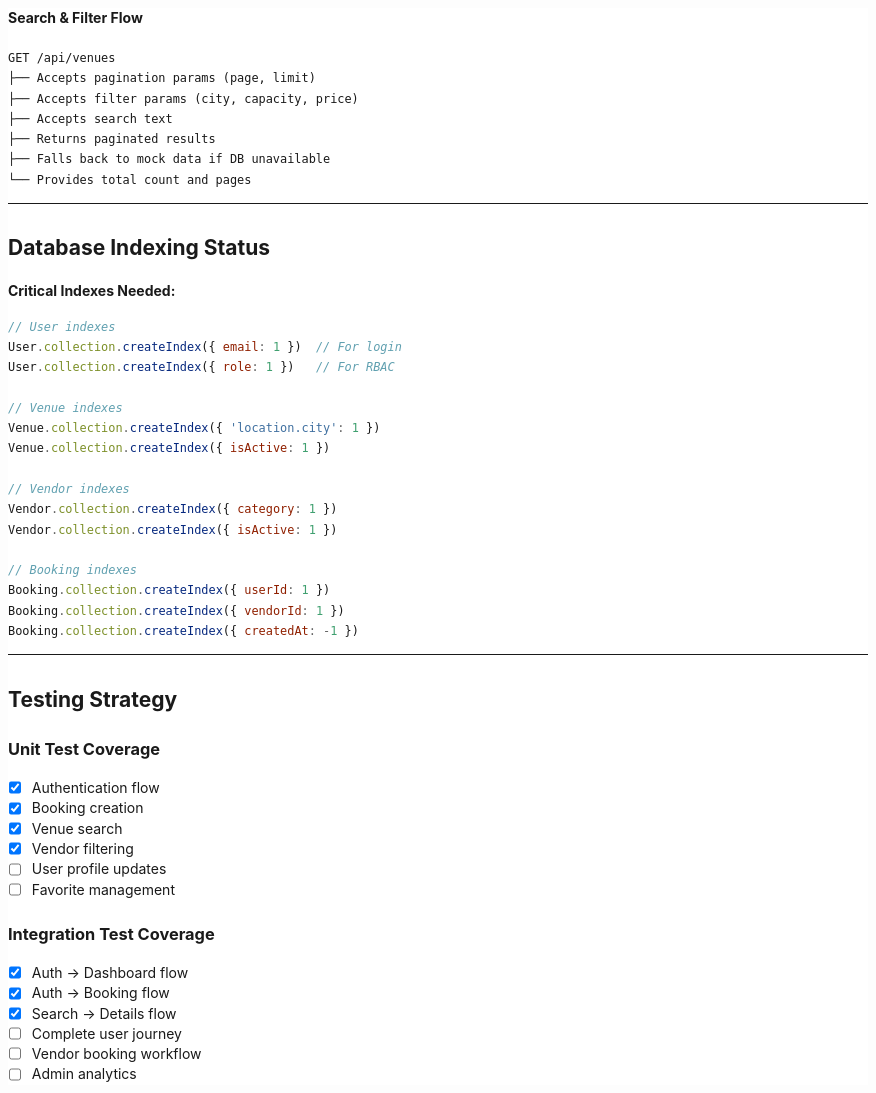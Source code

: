 #### Search & Filter Flow
```
GET /api/venues
├── Accepts pagination params (page, limit)
├── Accepts filter params (city, capacity, price)
├── Accepts search text
├── Returns paginated results
├── Falls back to mock data if DB unavailable
└── Provides total count and pages
```

---

## Database Indexing Status

**Critical Indexes Needed:**
```javascript
// User indexes
User.collection.createIndex({ email: 1 })  // For login
User.collection.createIndex({ role: 1 })   // For RBAC

// Venue indexes
Venue.collection.createIndex({ 'location.city': 1 })
Venue.collection.createIndex({ isActive: 1 })

// Vendor indexes
Vendor.collection.createIndex({ category: 1 })
Vendor.collection.createIndex({ isActive: 1 })

// Booking indexes
Booking.collection.createIndex({ userId: 1 })
Booking.collection.createIndex({ vendorId: 1 })
Booking.collection.createIndex({ createdAt: -1 })
```

---

## Testing Strategy

### Unit Test Coverage
- [x] Authentication flow
- [x] Booking creation
- [x] Venue search
- [x] Vendor filtering
- [ ] User profile updates
- [ ] Favorite management

### Integration Test Coverage
- [x] Auth → Dashboard flow
- [x] Auth → Booking flow
- [x] Search → Details flow
- [ ] Complete user journey
- [ ] Vendor booking workflow
- [ ] Admin analytics
